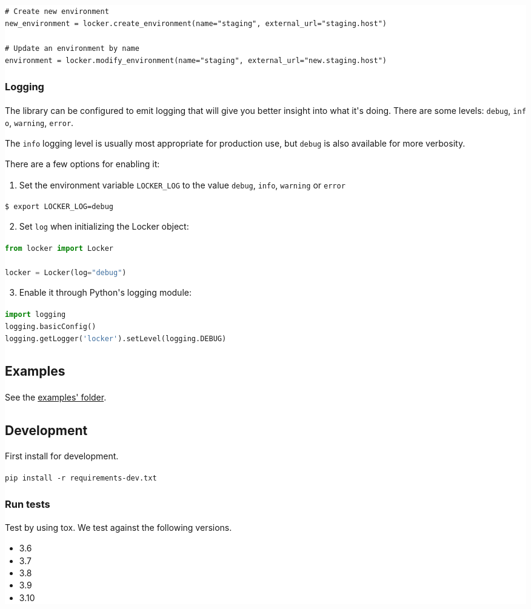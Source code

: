 ```
# Create new environment
new_environment = locker.create_environment(name="staging", external_url="staging.host")

# Update an environment by name
environment = locker.modify_environment(name="staging", external_url="new.staging.host")
```

### Logging

The library can be configured to emit logging that will give you better insight into what it's doing. 
There are some levels: `debug`, `info`, `warning`, `error`.

The `info` logging level is usually most appropriate for production use, 
but `debug` is also available for more verbosity.

There are a few options for enabling it:

1. Set the environment variable `LOCKER_LOG` to the value `debug`, `info`, `warning` or `error`

```sh
$ export LOCKER_LOG=debug
```

2. Set `log` when initializing the Locker object:

```python
from locker import Locker

locker = Locker(log="debug")
```

3. Enable it through Python's logging module:

```python
import logging
logging.basicConfig()
logging.getLogger('locker').setLevel(logging.DEBUG)
```


## Examples

See the [examples' folder](/examples).

## Development

First install for development.
```
pip install -r requirements-dev.txt
```

### Run tests

Test by using tox. We test against the following versions.
- 3.6
- 3.7
- 3.8
- 3.9
- 3.10
